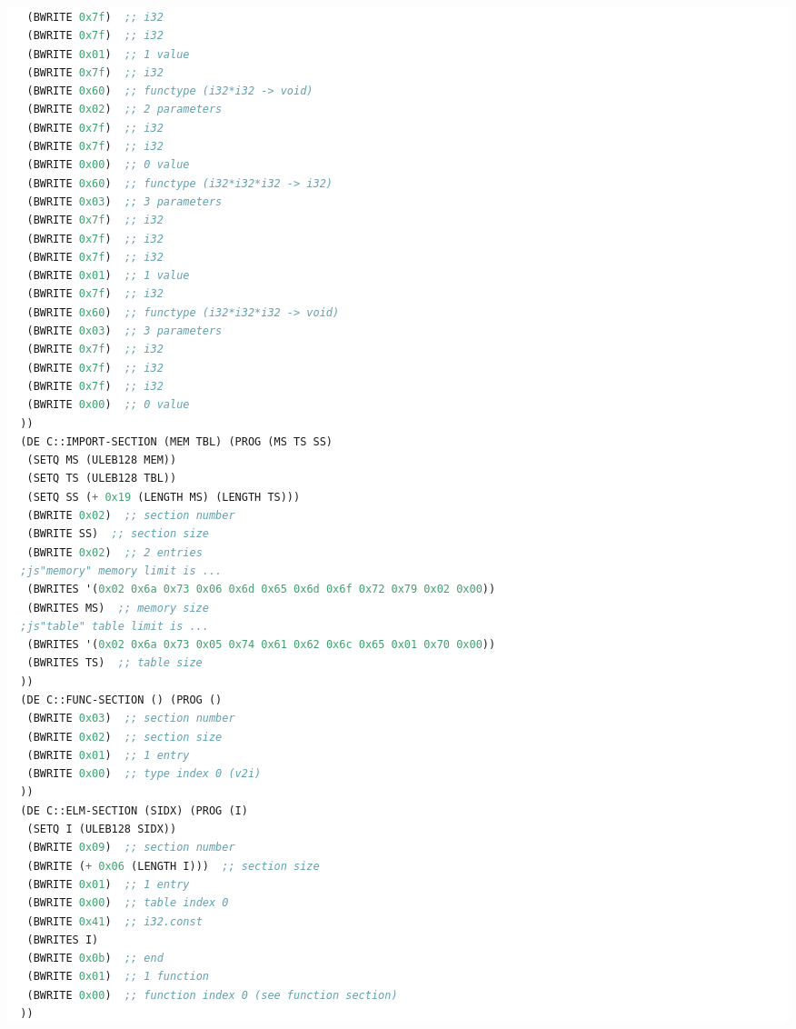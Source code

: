 ```lisp
   (BWRITE 0x7f)  ;; i32
   (BWRITE 0x7f)  ;; i32
   (BWRITE 0x01)  ;; 1 value
   (BWRITE 0x7f)  ;; i32
   (BWRITE 0x60)  ;; functype (i32*i32 -> void)
   (BWRITE 0x02)  ;; 2 parameters
   (BWRITE 0x7f)  ;; i32
   (BWRITE 0x7f)  ;; i32
   (BWRITE 0x00)  ;; 0 value
   (BWRITE 0x60)  ;; functype (i32*i32*i32 -> i32)
   (BWRITE 0x03)  ;; 3 parameters
   (BWRITE 0x7f)  ;; i32
   (BWRITE 0x7f)  ;; i32
   (BWRITE 0x7f)  ;; i32
   (BWRITE 0x01)  ;; 1 value
   (BWRITE 0x7f)  ;; i32
   (BWRITE 0x60)  ;; functype (i32*i32*i32 -> void)
   (BWRITE 0x03)  ;; 3 parameters
   (BWRITE 0x7f)  ;; i32
   (BWRITE 0x7f)  ;; i32
   (BWRITE 0x7f)  ;; i32
   (BWRITE 0x00)  ;; 0 value
  ))
  (DE C::IMPORT-SECTION (MEM TBL) (PROG (MS TS SS)
   (SETQ MS (ULEB128 MEM))
   (SETQ TS (ULEB128 TBL))
   (SETQ SS (+ 0x19 (LENGTH MS) (LENGTH TS)))
   (BWRITE 0x02)  ;; section number
   (BWRITE SS)  ;; section size
   (BWRITE 0x02)  ;; 2 entries
  ;js"memory" memory limit is ...
   (BWRITES '(0x02 0x6a 0x73 0x06 0x6d 0x65 0x6d 0x6f 0x72 0x79 0x02 0x00))
   (BWRITES MS)  ;; memory size
  ;js"table" table limit is ...
   (BWRITES '(0x02 0x6a 0x73 0x05 0x74 0x61 0x62 0x6c 0x65 0x01 0x70 0x00))
   (BWRITES TS)  ;; table size
  ))
  (DE C::FUNC-SECTION () (PROG ()
   (BWRITE 0x03)  ;; section number
   (BWRITE 0x02)  ;; section size
   (BWRITE 0x01)  ;; 1 entry
   (BWRITE 0x00)  ;; type index 0 (v2i)
  ))
  (DE C::ELM-SECTION (SIDX) (PROG (I)
   (SETQ I (ULEB128 SIDX))
   (BWRITE 0x09)  ;; section number
   (BWRITE (+ 0x06 (LENGTH I)))  ;; section size
   (BWRITE 0x01)  ;; 1 entry
   (BWRITE 0x00)  ;; table index 0
   (BWRITE 0x41)  ;; i32.const
   (BWRITES I)
   (BWRITE 0x0b)  ;; end
   (BWRITE 0x01)  ;; 1 function
   (BWRITE 0x00)  ;; function index 0 (see function section)
  ))
```
